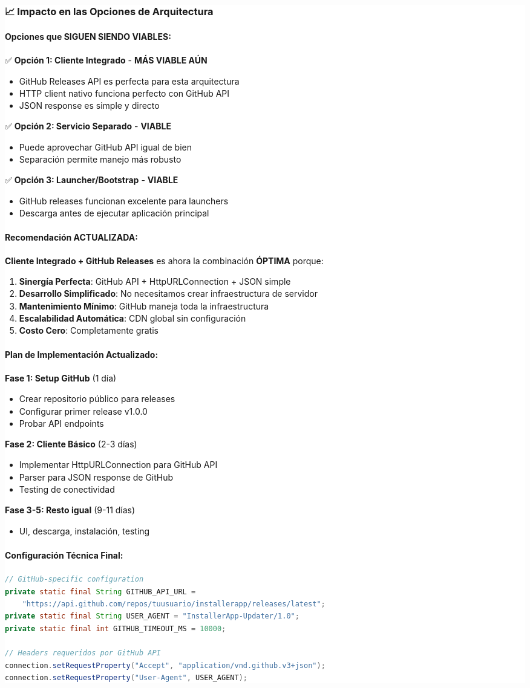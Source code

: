 
### 📈 **Impacto en las Opciones de Arquitectura**

#### **Opciones que SIGUEN SIENDO VIABLES**:

✅ **Opción 1: Cliente Integrado** - **MÁS VIABLE AÚN**
- GitHub Releases API es perfecta para esta arquitectura
- HTTP client nativo funciona perfecto con GitHub API
- JSON response es simple y directo

✅ **Opción 2: Servicio Separado** - **VIABLE**
- Puede aprovechar GitHub API igual de bien
- Separación permite manejo más robusto

✅ **Opción 3: Launcher/Bootstrap** - **VIABLE**
- GitHub releases funcionan excelente para launchers
- Descarga antes de ejecutar aplicación principal

#### **Recomendación ACTUALIZADA**:

**Cliente Integrado + GitHub Releases** es ahora la combinación **ÓPTIMA** porque:

1. **Sinergía Perfecta**: GitHub API + HttpURLConnection + JSON simple
2. **Desarrollo Simplificado**: No necesitamos crear infraestructura de servidor
3. **Mantenimiento Mínimo**: GitHub maneja toda la infraestructura
4. **Escalabilidad Automática**: CDN global sin configuración
5. **Costo Cero**: Completamente gratis

#### **Plan de Implementación Actualizado**:

**Fase 1: Setup GitHub** (1 día)
- Crear repositorio público para releases
- Configurar primer release v1.0.0
- Probar API endpoints

**Fase 2: Cliente Básico** (2-3 días)
- Implementar HttpURLConnection para GitHub API
- Parser para JSON response de GitHub
- Testing de conectividad

**Fase 3-5: Resto igual** (9-11 días)
- UI, descarga, instalación, testing

#### **Configuración Técnica Final**:

```java
// GitHub-specific configuration
private static final String GITHUB_API_URL = 
    "https://api.github.com/repos/tuusuario/installerapp/releases/latest";
private static final String USER_AGENT = "InstallerApp-Updater/1.0";
private static final int GITHUB_TIMEOUT_MS = 10000;

// Headers requeridos por GitHub API
connection.setRequestProperty("Accept", "application/vnd.github.v3+json");
connection.setRequestProperty("User-Agent", USER_AGENT);
```
